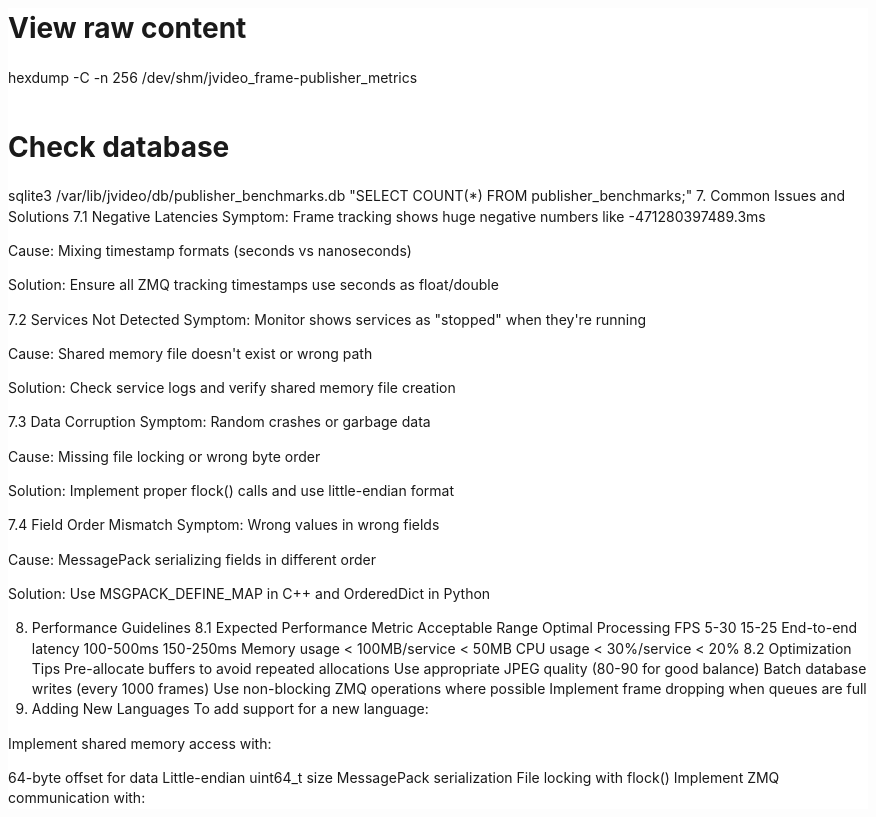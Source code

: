 # View raw content
hexdump -C -n 256 /dev/shm/jvideo_frame-publisher_metrics

# Check database
sqlite3 /var/lib/jvideo/db/publisher_benchmarks.db "SELECT COUNT(*) FROM publisher_benchmarks;"
7. Common Issues and Solutions
7.1 Negative Latencies
Symptom: Frame tracking shows huge negative numbers like -471280397489.3ms

Cause: Mixing timestamp formats (seconds vs nanoseconds)

Solution: Ensure all ZMQ tracking timestamps use seconds as float/double

7.2 Services Not Detected
Symptom: Monitor shows services as "stopped" when they're running

Cause: Shared memory file doesn't exist or wrong path

Solution: Check service logs and verify shared memory file creation

7.3 Data Corruption
Symptom: Random crashes or garbage data

Cause: Missing file locking or wrong byte order

Solution: Implement proper flock() calls and use little-endian format

7.4 Field Order Mismatch
Symptom: Wrong values in wrong fields

Cause: MessagePack serializing fields in different order

Solution: Use MSGPACK_DEFINE_MAP in C++ and OrderedDict in Python

8. Performance Guidelines
8.1 Expected Performance
Metric	Acceptable Range	Optimal
Processing FPS	5-30	15-25
End-to-end latency	100-500ms	150-250ms
Memory usage	< 100MB/service	< 50MB
CPU usage	< 30%/service	< 20%
8.2 Optimization Tips
Pre-allocate buffers to avoid repeated allocations
Use appropriate JPEG quality (80-90 for good balance)
Batch database writes (every 1000 frames)
Use non-blocking ZMQ operations where possible
Implement frame dropping when queues are full
9. Adding New Languages
To add support for a new language:

Implement shared memory access with:

64-byte offset for data
Little-endian uint64_t size
MessagePack serialization
File locking with flock()
Implement ZMQ communication with:
